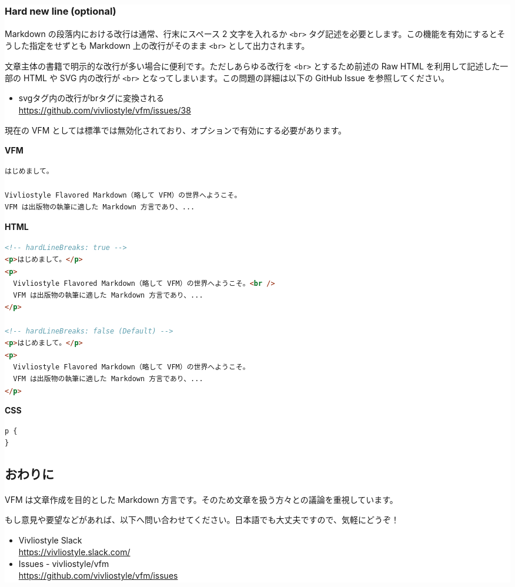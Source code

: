### Hard new line (optional)

Markdown の段落内における改行は通常、行末にスペース 2 文字を入れるか `<br>` タグ記述を必要とします。この機能を有効にするとそうした指定をせずとも Markdown 上の改行がそのまま `<br>` として出力されます。

文章主体の書籍で明示的な改行が多い場合に便利です。ただしあらゆる改行を `<br>` とするため前述の Raw HTML を利用して記述した一部の HTML や SVG 内の改行が `<br>` となってしまいます。この問題の詳細は以下の GitHub Issue を参照してください。

- svgタグ内の改行がbrタグに変換される  
https://github.com/vivliostyle/vfm/issues/38

現在の VFM としては標準では無効化されており、オプションで有効にする必要があります。

**VFM**

```md
はじめまして。

Vivliostyle Flavored Markdown（略して VFM）の世界へようこそ。
VFM は出版物の執筆に適した Markdown 方言であり、...
```

**HTML**

```html
<!-- hardLineBreaks: true -->
<p>はじめまして。</p>
<p>
  Vivliostyle Flavored Markdown（略して VFM）の世界へようこそ。<br />
  VFM は出版物の執筆に適した Markdown 方言であり、...
</p>

<!-- hardLineBreaks: false (Default) -->
<p>はじめまして。</p>
<p>
  Vivliostyle Flavored Markdown（略して VFM）の世界へようこそ。
  VFM は出版物の執筆に適した Markdown 方言であり、...
</p>
```

**CSS**

```css
p {
}
```

## おわりに

VFM は文章作成を目的とした Markdown 方言です。そのため文章を扱う方々との議論を重視しています。

もし意見や要望などがあれば、以下へ問い合わせてください。日本語でも大丈夫ですので、気軽にどうぞ！

- Vivliostyle Slack    
https://vivliostyle.slack.com/
- Issues - vivliostyle/vfm  
https://github.com/vivliostyle/vfm/issues
